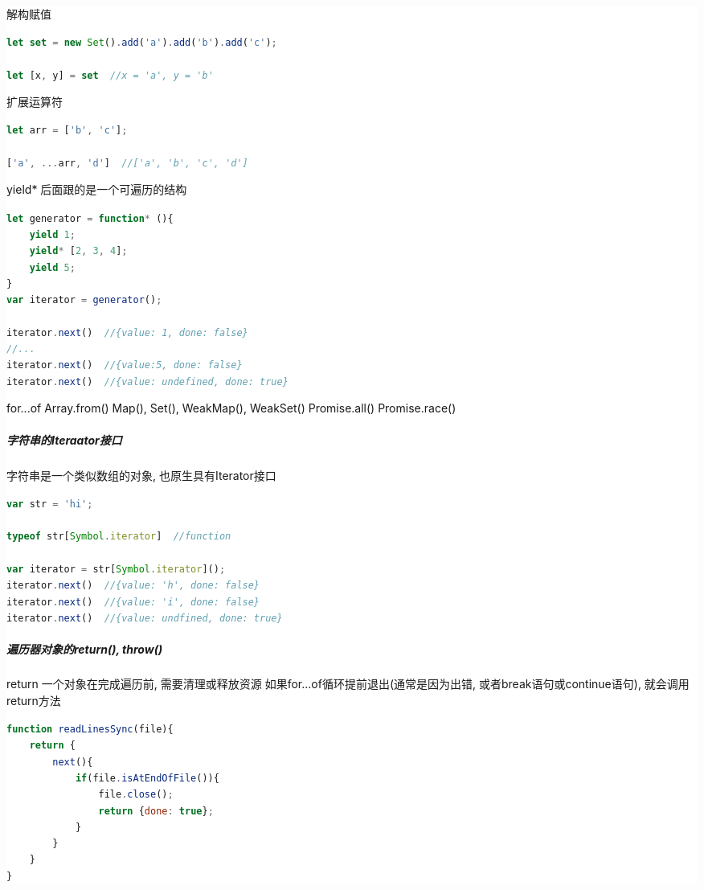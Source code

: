 解构赋值
```js
let set = new Set().add('a').add('b').add('c');

let [x, y] = set  //x = 'a', y = 'b'
```

扩展运算符
```js
let arr = ['b', 'c'];

['a', ...arr, 'd']  //['a', 'b', 'c', 'd']
```
yield* 后面跟的是一个可遍历的结构
```js
let generator = function* (){
	yield 1;
	yield* [2, 3, 4];
	yield 5;
}
var iterator = generator();

iterator.next()  //{value: 1, done: false}
//...
iterator.next()  //{value:5, done: false}
iterator.next()  //{value: undefined, done: true}
```
for...of
Array.from()
Map(), Set(), WeakMap(), WeakSet()
Promise.all()
Promise.race()

##### 字符串的Iteraator接口

字符串是一个类似数组的对象, 也原生具有Iterator接口
```js
var str = 'hi';

typeof str[Symbol.iterator]  //function

var iterator = str[Symbol.iterator]();
iterator.next()  //{value: 'h', done: false}
iterator.next()  //{value: 'i', done: false}
iterator.next()  //{value: undfined, done: true}
```
##### 遍历器对象的return(), throw()

return 一个对象在完成遍历前, 需要清理或释放资源
如果for...of循环提前退出(通常是因为出错, 或者break语句或continue语句), 就会调用return方法

```js
function readLinesSync(file){
	return {
		next(){
			if(file.isAtEndOfFile()){
				file.close();
				return {done: true};
			}
		}
	}
}
```
